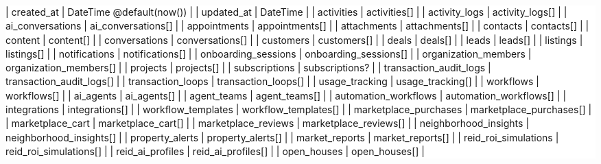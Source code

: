 | created_at | DateTime                 @default(now()) |
| updated_at | DateTime |
| activities | activities[] |
| activity_logs | activity_logs[] |
| ai_conversations | ai_conversations[] |
| appointments | appointments[] |
| attachments | attachments[] |
| contacts | contacts[] |
| content | content[] |
| conversations | conversations[] |
| customers | customers[] |
| deals | deals[] |
| leads | leads[] |
| listings | listings[] |
| notifications | notifications[] |
| onboarding_sessions | onboarding_sessions[] |
| organization_members | organization_members[] |
| projects | projects[] |
| subscriptions | subscriptions? |
| transaction_audit_logs | transaction_audit_logs[] |
| transaction_loops | transaction_loops[] |
| usage_tracking | usage_tracking[] |
| workflows | workflows[] |
| ai_agents | ai_agents[] |
| agent_teams | agent_teams[] |
| automation_workflows | automation_workflows[] |
| integrations | integrations[] |
| workflow_templates | workflow_templates[] |
| marketplace_purchases | marketplace_purchases[] |
| marketplace_cart | marketplace_cart[] |
| marketplace_reviews | marketplace_reviews[] |
| neighborhood_insights | neighborhood_insights[] |
| property_alerts | property_alerts[] |
| market_reports | market_reports[] |
| reid_roi_simulations | reid_roi_simulations[] |
| reid_ai_profiles | reid_ai_profiles[] |
| open_houses | open_houses[] |